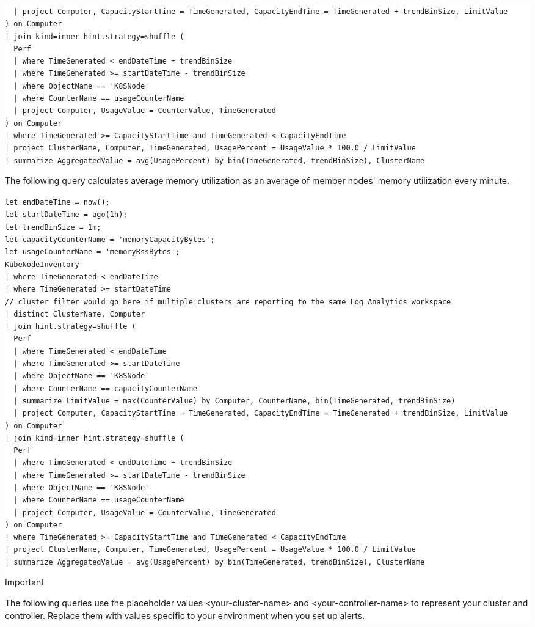 ```kusto
  | project Computer, CapacityStartTime = TimeGenerated, CapacityEndTime = TimeGenerated + trendBinSize, LimitValue
) on Computer
| join kind=inner hint.strategy=shuffle (
  Perf
  | where TimeGenerated < endDateTime + trendBinSize
  | where TimeGenerated >= startDateTime - trendBinSize
  | where ObjectName == 'K8SNode'
  | where CounterName == usageCounterName
  | project Computer, UsageValue = CounterValue, TimeGenerated
) on Computer
| where TimeGenerated >= CapacityStartTime and TimeGenerated < CapacityEndTime
| project ClusterName, Computer, TimeGenerated, UsagePercent = UsageValue * 100.0 / LimitValue
| summarize AggregatedValue = avg(UsagePercent) by bin(TimeGenerated, trendBinSize), ClusterName
```

The following query calculates average memory utilization as an average of member nodes' memory utilization every minute.

```kusto
let endDateTime = now();
let startDateTime = ago(1h);
let trendBinSize = 1m;
let capacityCounterName = 'memoryCapacityBytes';
let usageCounterName = 'memoryRssBytes';
KubeNodeInventory
| where TimeGenerated < endDateTime
| where TimeGenerated >= startDateTime
// cluster filter would go here if multiple clusters are reporting to the same Log Analytics workspace
| distinct ClusterName, Computer
| join hint.strategy=shuffle (
  Perf
  | where TimeGenerated < endDateTime
  | where TimeGenerated >= startDateTime
  | where ObjectName == 'K8SNode'
  | where CounterName == capacityCounterName
  | summarize LimitValue = max(CounterValue) by Computer, CounterName, bin(TimeGenerated, trendBinSize)
  | project Computer, CapacityStartTime = TimeGenerated, CapacityEndTime = TimeGenerated + trendBinSize, LimitValue
) on Computer
| join kind=inner hint.strategy=shuffle (
  Perf
  | where TimeGenerated < endDateTime + trendBinSize
  | where TimeGenerated >= startDateTime - trendBinSize
  | where ObjectName == 'K8SNode'
  | where CounterName == usageCounterName
  | project Computer, UsageValue = CounterValue, TimeGenerated
) on Computer
| where TimeGenerated >= CapacityStartTime and TimeGenerated < CapacityEndTime
| project ClusterName, Computer, TimeGenerated, UsagePercent = UsageValue * 100.0 / LimitValue
| summarize AggregatedValue = avg(UsagePercent) by bin(TimeGenerated, trendBinSize), ClusterName
```
>[!IMPORTANT]
>The following queries use the placeholder values \<your-cluster-name> and \<your-controller-name> to represent your cluster and controller. Replace them with values specific to your environment when you set up alerts.
